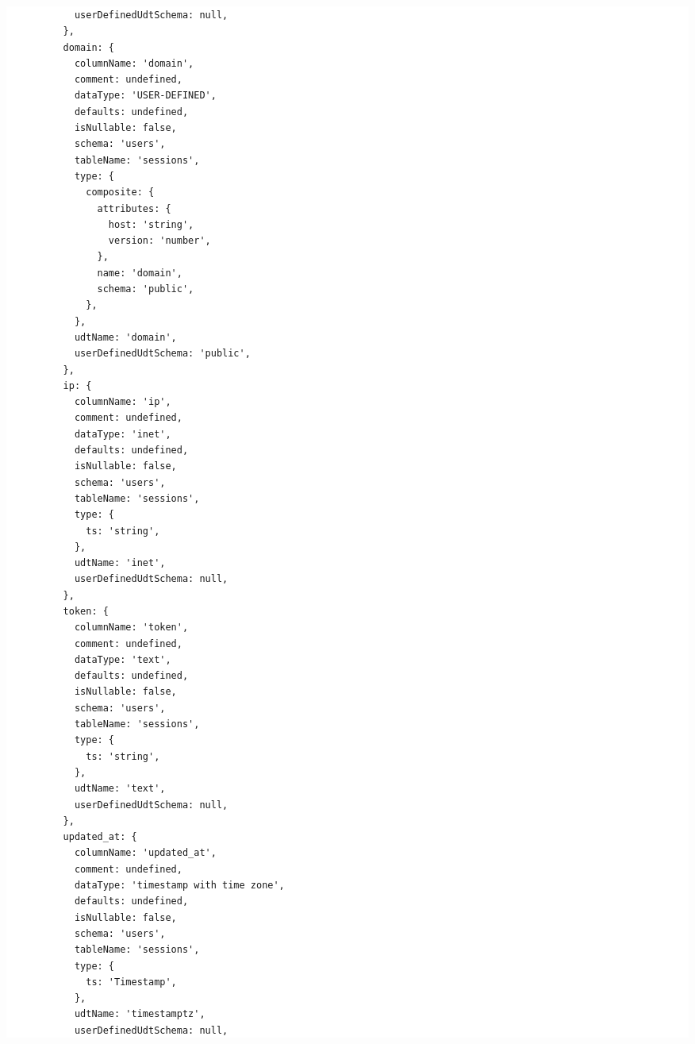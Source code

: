                 userDefinedUdtSchema: null,
              },
              domain: {
                columnName: 'domain',
                comment: undefined,
                dataType: 'USER-DEFINED',
                defaults: undefined,
                isNullable: false,
                schema: 'users',
                tableName: 'sessions',
                type: {
                  composite: {
                    attributes: {
                      host: 'string',
                      version: 'number',
                    },
                    name: 'domain',
                    schema: 'public',
                  },
                },
                udtName: 'domain',
                userDefinedUdtSchema: 'public',
              },
              ip: {
                columnName: 'ip',
                comment: undefined,
                dataType: 'inet',
                defaults: undefined,
                isNullable: false,
                schema: 'users',
                tableName: 'sessions',
                type: {
                  ts: 'string',
                },
                udtName: 'inet',
                userDefinedUdtSchema: null,
              },
              token: {
                columnName: 'token',
                comment: undefined,
                dataType: 'text',
                defaults: undefined,
                isNullable: false,
                schema: 'users',
                tableName: 'sessions',
                type: {
                  ts: 'string',
                },
                udtName: 'text',
                userDefinedUdtSchema: null,
              },
              updated_at: {
                columnName: 'updated_at',
                comment: undefined,
                dataType: 'timestamp with time zone',
                defaults: undefined,
                isNullable: false,
                schema: 'users',
                tableName: 'sessions',
                type: {
                  ts: 'Timestamp',
                },
                udtName: 'timestamptz',
                userDefinedUdtSchema: null,